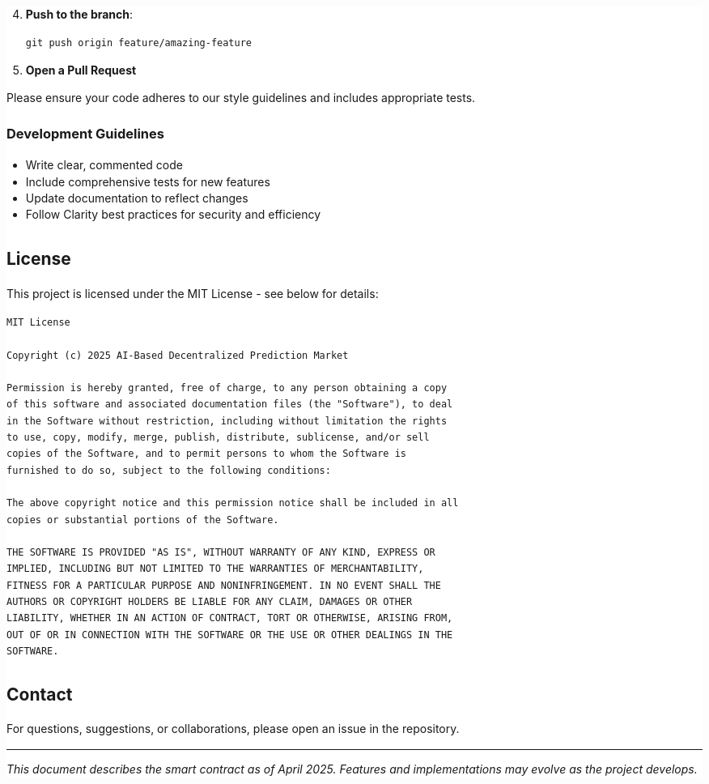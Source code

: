 4.  **Push to the branch**:

    ```
    git push origin feature/amazing-feature

    ```

5.  **Open a Pull Request**

Please ensure your code adheres to our style guidelines and includes appropriate tests.

### Development Guidelines

-   Write clear, commented code
-   Include comprehensive tests for new features
-   Update documentation to reflect changes
-   Follow Clarity best practices for security and efficiency

License
-------

This project is licensed under the MIT License - see below for details:

```
MIT License

Copyright (c) 2025 AI-Based Decentralized Prediction Market

Permission is hereby granted, free of charge, to any person obtaining a copy
of this software and associated documentation files (the "Software"), to deal
in the Software without restriction, including without limitation the rights
to use, copy, modify, merge, publish, distribute, sublicense, and/or sell
copies of the Software, and to permit persons to whom the Software is
furnished to do so, subject to the following conditions:

The above copyright notice and this permission notice shall be included in all
copies or substantial portions of the Software.

THE SOFTWARE IS PROVIDED "AS IS", WITHOUT WARRANTY OF ANY KIND, EXPRESS OR
IMPLIED, INCLUDING BUT NOT LIMITED TO THE WARRANTIES OF MERCHANTABILITY,
FITNESS FOR A PARTICULAR PURPOSE AND NONINFRINGEMENT. IN NO EVENT SHALL THE
AUTHORS OR COPYRIGHT HOLDERS BE LIABLE FOR ANY CLAIM, DAMAGES OR OTHER
LIABILITY, WHETHER IN AN ACTION OF CONTRACT, TORT OR OTHERWISE, ARISING FROM,
OUT OF OR IN CONNECTION WITH THE SOFTWARE OR THE USE OR OTHER DEALINGS IN THE
SOFTWARE.

```

Contact
-------

For questions, suggestions, or collaborations, please open an issue in the repository.
* * * * *

*This document describes the smart contract as of April 2025. Features and implementations may evolve as the project develops.*
